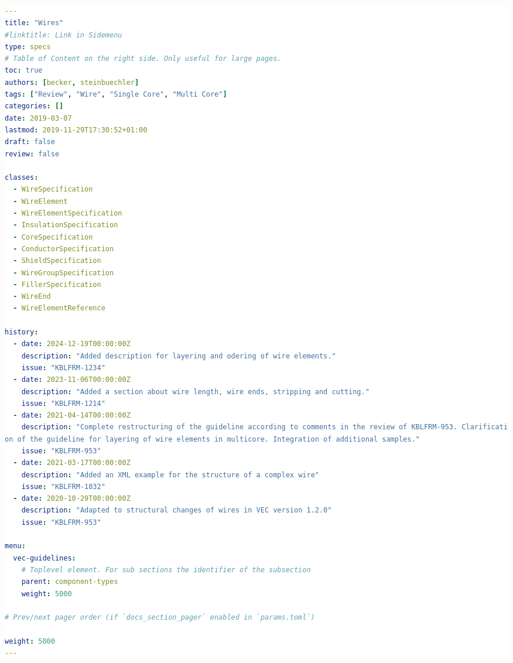 ```yaml
---
title: "Wires"
#linktitle: Link in Sidemenu
type: specs
# Table of Content on the right side. Only useful for large pages.
toc: true
authors: [becker, steinbuechler]
tags: ["Review", "Wire", "Single Core", "Multi Core"]
categories: []
date: 2019-03-07
lastmod: 2019-11-29T17:30:52+01:00
draft: false
review: false

classes:
  - WireSpecification
  - WireElement
  - WireElementSpecification
  - InsulationSpecification
  - CoreSpecification
  - ConductorSpecification
  - ShieldSpecification
  - WireGroupSpecification
  - FillerSpecification
  - WireEnd
  - WireElementReference

history:
  - date: 2024-12-19T00:00:00Z
    description: "Added description for layering and odering of wire elements."
    issue: "KBLFRM-1234" 
  - date: 2023-11-06T00:00:00Z
    description: "Added a section about wire length, wire ends, stripping and cutting."
    issue: "KBLFRM-1214"
  - date: 2021-04-14T00:00:00Z
    description: "Complete restructuring of the guideline according to comments in the review of KBLFRM-953. Clarification of the guideline for layering of wire elements in multicore. Integration of additional samples."
    issue: "KBLFRM-953"
  - date: 2021-03-17T00:00:00Z
    description: "Added an XML example for the structure of a complex wire"
    issue: "KBLFRM-1032"
  - date: 2020-10-29T00:00:00Z
    description: "Adapted to structural changes of wires in VEC version 1.2.0"
    issue: "KBLFRM-953"

menu:
  vec-guidelines:
    # Toplevel element. For sub sections the identifier of the subsection
    parent: component-types
    weight: 5000

# Prev/next pager order (if `docs_section_pager` enabled in `params.toml`)

weight: 5000
---
```
